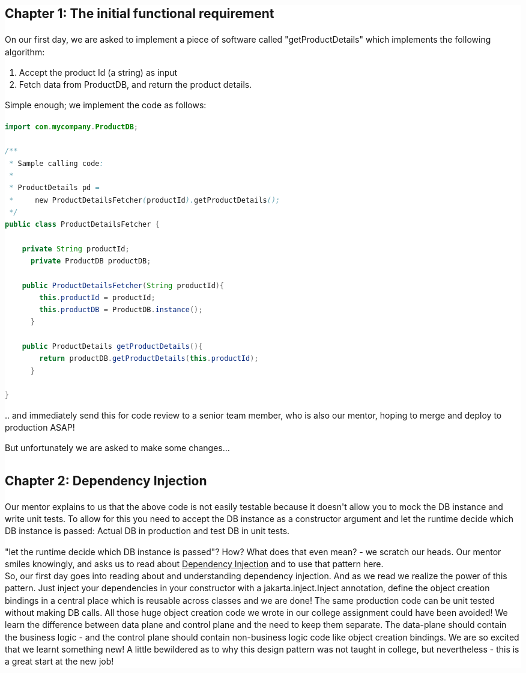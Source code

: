 ## Chapter 1: The initial functional requirement

On our first day, we are asked to implement a piece of software called "getProductDetails" which implements the following algorithm:

1. Accept the product Id (a string) as input  
2. Fetch data from ProductDB, and return the product details.

Simple enough; we implement the code as follows:
```java
import com.mycompany.ProductDB;

/**
 * Sample calling code: 
 * 
 * ProductDetails pd =    
 *     new ProductDetailsFetcher(productId).getProductDetails();
 */
public class ProductDetailsFetcher {
	
	private String productId;
      private ProductDB productDB;

	public ProductDetailsFetcher(String productId){
		this.productId = productId;
		this.productDB = ProductDB.instance();
      }

	public ProductDetails getProductDetails(){
		return productDB.getProductDetails(this.productId);
      }

}
```

.. and immediately send this for code review to a senior team member, who is also our mentor, hoping to merge and deploy to production ASAP\!

But unfortunately we are asked to make some changes…

## Chapter 2: Dependency Injection

Our mentor explains to us that the above code is not easily testable because it doesn't allow you to mock the DB instance and write unit tests. To allow for this you need to accept the DB instance as a constructor argument and let the runtime decide which DB instance is passed: Actual DB in production and test DB in unit tests. 

"let the runtime decide which DB instance is passed"? How? What does that even mean? \- we scratch our heads. Our mentor smiles knowingly, and asks us to read about [Dependency Injection](https://en.wikipedia.org/wiki/Dependency_injection) and to use that pattern here.  
So, our first day goes into reading about and understanding dependency injection. And as we read we realize the power of this pattern. Just inject your dependencies in your constructor with a jakarta.inject.Inject annotation, define the object creation bindings in a central place which is reusable across classes and we are done\! The same production code can be unit tested without making DB calls. All those huge object creation code we wrote in our college assignment could have been avoided\! We learn the difference between data plane and control plane and the need to keep them separate. The data-plane should contain the business logic \- and the control plane should contain non-business logic code like object creation bindings. We are so excited that we learnt something new\! A little bewildered as to why this design pattern was not taught in college, but nevertheless \- this is a great start at the new job\!
